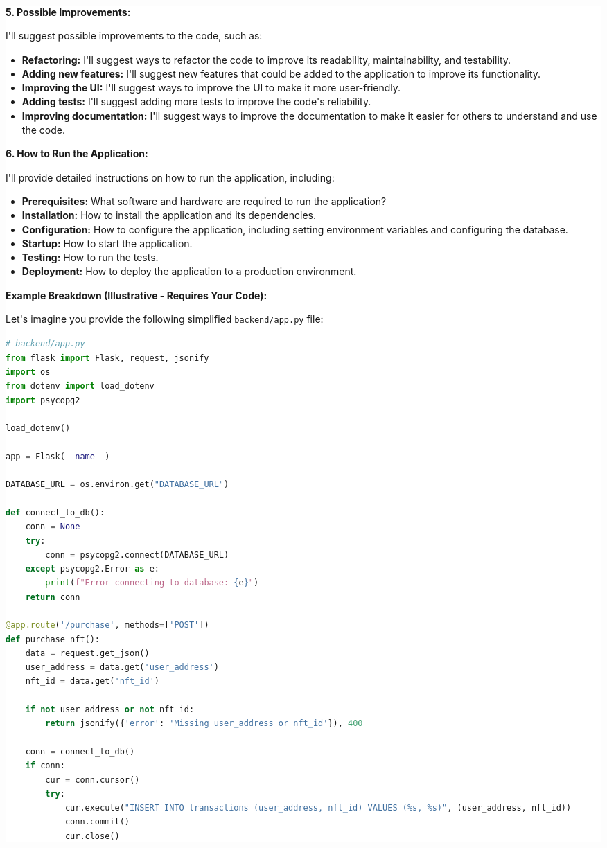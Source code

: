 **5. Possible Improvements:**

I'll suggest possible improvements to the code, such as:

*   **Refactoring:** I'll suggest ways to refactor the code to improve its readability, maintainability, and testability.
*   **Adding new features:** I'll suggest new features that could be added to the application to improve its functionality.
*   **Improving the UI:** I'll suggest ways to improve the UI to make it more user-friendly.
*   **Adding tests:** I'll suggest adding more tests to improve the code's reliability.
*   **Improving documentation:** I'll suggest ways to improve the documentation to make it easier for others to understand and use the code.

**6. How to Run the Application:**

I'll provide detailed instructions on how to run the application, including:

*   **Prerequisites:** What software and hardware are required to run the application?
*   **Installation:** How to install the application and its dependencies.
*   **Configuration:** How to configure the application, including setting environment variables and configuring the database.
*   **Startup:** How to start the application.
*   **Testing:** How to run the tests.
*   **Deployment:** How to deploy the application to a production environment.

**Example Breakdown (Illustrative - Requires Your Code):**

Let's imagine you provide the following simplified `backend/app.py` file:

```python
# backend/app.py
from flask import Flask, request, jsonify
import os
from dotenv import load_dotenv
import psycopg2

load_dotenv()

app = Flask(__name__)

DATABASE_URL = os.environ.get("DATABASE_URL")

def connect_to_db():
    conn = None
    try:
        conn = psycopg2.connect(DATABASE_URL)
    except psycopg2.Error as e:
        print(f"Error connecting to database: {e}")
    return conn

@app.route('/purchase', methods=['POST'])
def purchase_nft():
    data = request.get_json()
    user_address = data.get('user_address')
    nft_id = data.get('nft_id')

    if not user_address or not nft_id:
        return jsonify({'error': 'Missing user_address or nft_id'}), 400

    conn = connect_to_db()
    if conn:
        cur = conn.cursor()
        try:
            cur.execute("INSERT INTO transactions (user_address, nft_id) VALUES (%s, %s)", (user_address, nft_id))
            conn.commit()
            cur.close()
```